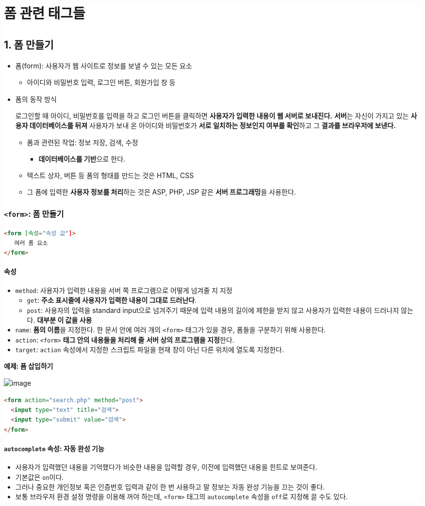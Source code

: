 # 폼 관련 태그들

## 1. 폼 만들기

- 폼(form): 사용자가 웹 사이트로 정보를 보낼 수 있는 모든 요소

  - 아이디와 비밀번호 입력, 로그인 버튼, 회원가입 창 등

- 폼의 동작 방식

  로그인할 때 아이디, 비밀번호를 입력을 하고 로그인 버튼을 클릭하면 **사용자가 입력한 내용이 웹 서버로 보내진다.** **서버**는 자신이 가지고 있는 **사용자 데이터베이스를 뒤져** 사용자가 보내 온 아이디와 비밀번호가 **서로 일치하는 정보인지 여부를 확인**하고 그 **결과를 브라우저에 보낸다.**

  - 폼과 관련된 작업: 정보 저장, 검색, 수정
    - **데이터베이스를 기반**으로 한다.

  - 텍스트 상자, 버튼 등 폼의 형태를 만드는 것은 HTML, CSS
  - 그 폼에 입력한 **사용자 정보를 처리**하는 것은 ASP, PHP, JSP 같은 **서버 프로그래밍**을 사용한다.



### `<form>`: 폼 만들기

```html
<form [속성="속성 값"]>
   여러 폼 요소
</form>
```

#### 속성

- `method`: 사용자가 입력한 내용을 서버 쪽 프로그램으로 어떻게 넘겨줄 지 지정
  - `get`: **주소 표시줄에 사용자가 입력한 내용이 그대로 드러난다**.
  - `post`: 사용자의 입력을 standard input으로 넘겨주기 때문에 입력 내용의 길이에 제한을 받지 않고 사용자가 입력한 내용이 드러나지 않는다. **대부분 이 값을 사용**
- `name`: **폼의 이름**을 지정한다. 한 문서 안에 여러 개의 `<form>` 태그가 있을 경우, 폼들을 구분하기 위해 사용한다.
- `action`: `<form>` **태그 안의 내용들을 처리해 줄** **서버 상의 프로그램을 지정**한다.
- `target`: `action` 속성에서 지정한 스크립트 파일을 현재 창이 아닌 다른 위치에 열도록 지정한다.

**예제: 폼 삽입하기**

![image](https://user-images.githubusercontent.com/50407047/98559261-bd161f00-22e9-11eb-9724-7131fa9c3d96.png)

```html
<form action="search.php" method="post">
  <input type="text" title="검색">
  <input type="submit" value="검색">
</form>
```



#### `autocomplete` 속성: 자동 완성 기능

- 사용자가 입력했던 내용을 기억했다가 비슷한 내용을 입력할 경우, 이전에 입력했던 내용을 힌트로 보여준다.
- 기본값은 `on`이다.
- 그러나 중요한 개인정보 혹은 인증번호 입력과 같이 한 번 사용하고 말 정보는 자동 완성 기능을 끄는 것이 좋다.
- 보통 브라우저 환경 설정 명령을 이용해 꺼야 하는데, `<form>` 태그의 `autocomplete` 속성을 `off`로 지정해 끌 수도 있다. 
